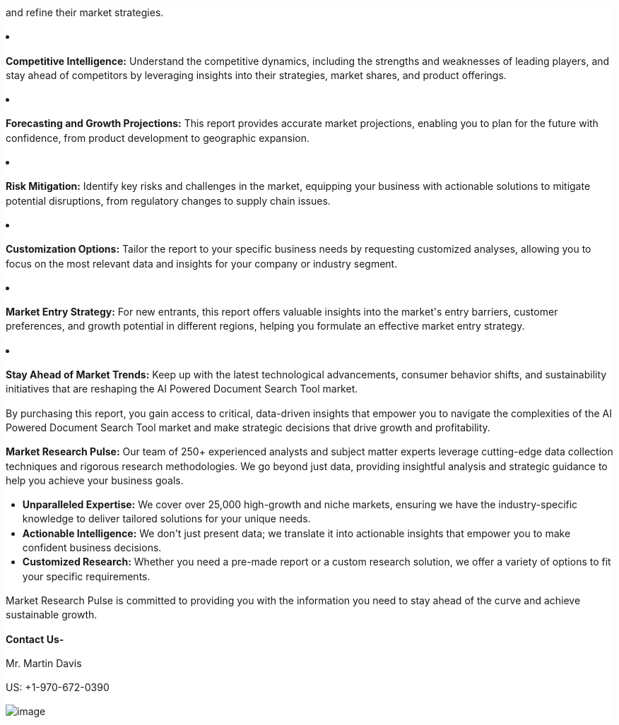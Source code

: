 and refine their market strategies.</p></li><li><p><strong>Competitive Intelligence:</strong> Understand the competitive dynamics, including the strengths and weaknesses of leading players, and stay ahead of competitors by leveraging insights into their strategies, market shares, and product offerings.</p></li><li><p><strong>Forecasting and Growth Projections:</strong> This report provides accurate market projections, enabling you to plan for the future with confidence, from product development to geographic expansion.</p></li><li><p><strong>Risk Mitigation:</strong> Identify key risks and challenges in the market, equipping your business with actionable solutions to mitigate potential disruptions, from regulatory changes to supply chain issues.</p></li><li><p><strong>Customization Options:</strong> Tailor the report to your specific business needs by requesting customized analyses, allowing you to focus on the most relevant data and insights for your company or industry segment.</p></li><li><p><strong>Market Entry Strategy:</strong> For new entrants, this report offers valuable insights into the market's entry barriers, customer preferences, and growth potential in different regions, helping you formulate an effective market entry strategy.</p></li><li><p><strong>Stay Ahead of Market Trends:</strong> Keep up with the latest technological advancements, consumer behavior shifts, and sustainability initiatives that are reshaping the AI Powered Document Search Tool market.</p></li></ol><p>By purchasing this report, you gain access to critical, data-driven insights that empower you to navigate the complexities of the AI Powered Document Search Tool market and make strategic decisions that drive growth and profitability.</p><p><strong>Market Research Pulse:</strong>&nbsp;Our team of 250+ experienced analysts and subject matter experts leverage cutting-edge data collection techniques and rigorous research methodologies. We go beyond just data, providing insightful analysis and strategic guidance to help you achieve your business goals.</p><ul><li><strong>Unparalleled Expertise:</strong>&nbsp;We cover over 25,000 high-growth and niche markets, ensuring we have the industry-specific knowledge to deliver tailored solutions for your unique needs.</li><li><strong>Actionable Intelligence:</strong>&nbsp;We don't just present data; we translate it into actionable insights that empower you to make confident business decisions.</li><li><strong>Customized Research:</strong>&nbsp;Whether you need a pre-made report or a custom research solution, we offer a variety of options to fit your specific requirements.</li></ul><p>Market Research Pulse is committed to providing you with the information you need to stay ahead of the curve and achieve sustainable growth.</p><p><strong>Contact Us-</strong></p><p>Mr. Martin Davis</p><p>US: +1-970-672-0390</p>
![image](https://github.com/user-attachments/assets/442e16f9-f609-4475-93f9-6de2dd9b12bc)
